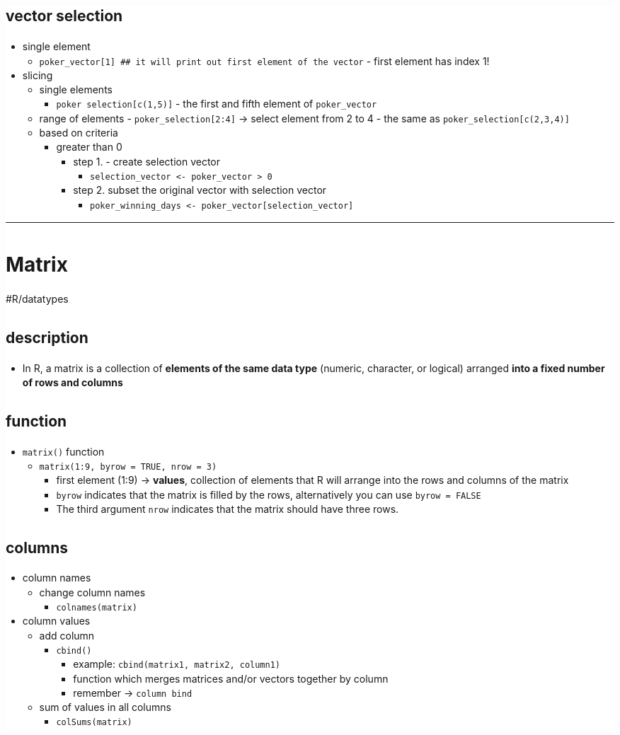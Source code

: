 ## vector selection
-   single element
	-   ```poker_vector[1] ## it will print out first element of the vector```
                -   first element has index 1!
-   slicing
	- single elements
		-   `poker selection[c(1,5)]`
		  - the first and fifth element of `poker_vector`
	- range of elements
			- `poker_selection[2:4]` -> select element from 2 to 4
				-   the same as `poker_selection[c(2,3,4)]`
	- based on criteria
		- greater than 0
			- step 1. - create selection vector
				- `selection_vector <- poker_vector > 0`
			- step 2. subset the original vector with selection vector
				- `poker_winning_days <- poker_vector[selection_vector]`

---

# Matrix
#R/datatypes 
## description
- In R, a matrix is a collection of **elements of the same data type** (numeric, character, or logical) arranged **into a fixed number of rows and columns**

## function
- `matrix()` function
	- `matrix(1:9, byrow = TRUE, nrow = 3)`
		- first element (1:9) -> **values**, collection of elements that R will arrange into the rows and columns of the matrix
		- `byrow` indicates that the matrix is filled by the rows, alternatively you can use `byrow = FALSE`
		- The third argument `nrow` indicates that the matrix should have three rows.
## columns
- column names
	- change column names
		- `colnames(matrix)`
- column values
	- add column
		- `cbind()`
			- example:
			  `cbind(matrix1, matrix2, column1)`
			- function which merges matrices and/or vectors together by column
			- remember -> `column bind`
	- sum of values in all columns
		- `colSums(matrix)`
